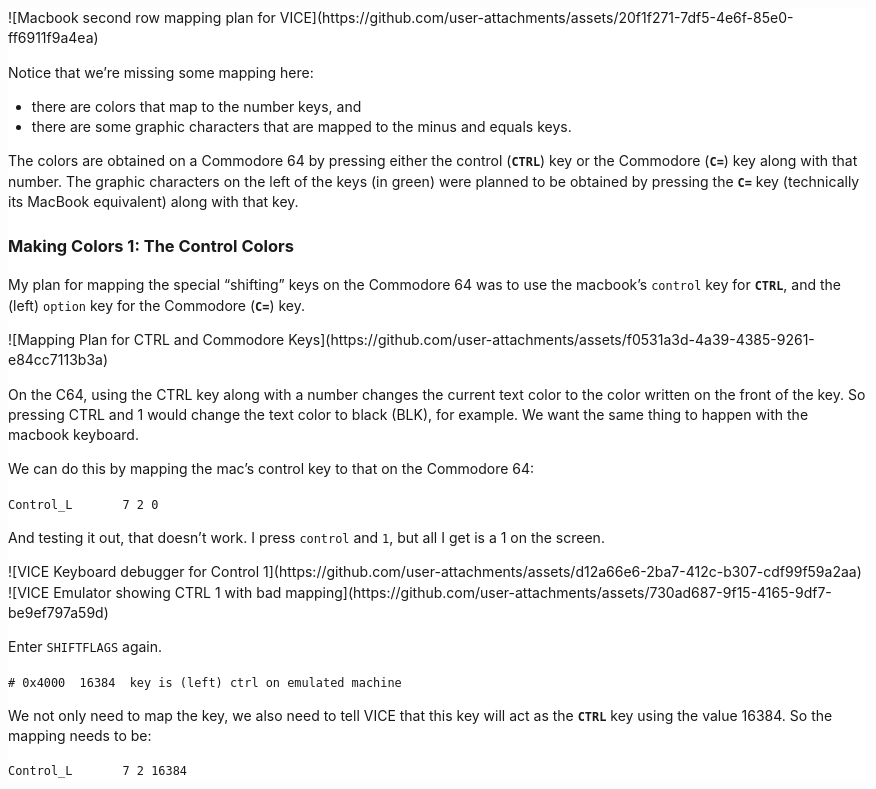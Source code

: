 <span class="eimg">
![Macbook second row mapping plan for VICE](https://github.com/user-attachments/assets/20f1f271-7df5-4e6f-85e0-ff6911f9a4ea)
</span>

Notice that we’re missing some mapping here:

* there are colors that map to the number keys, and
* there are some graphic characters that are mapped to the minus and equals keys.

The colors are obtained on a Commodore 64 by pressing either the control (**`CTRL`**) key 
or the Commodore (**`C=`**) key along with that number. The graphic characters on the left 
of the keys (in green) were planned to be obtained by pressing the **`C=`** key 
(technically its MacBook equivalent) along with that key.

### Making Colors 1: The Control Colors

My plan for mapping the special “shifting” keys on the Commodore 64 was to use the 
macbook’s `control` key for **`CTRL`**, and the (left) `option` key for the 
Commodore (**`C=`**) key.

<span class="eimg vsml">
![Mapping Plan for CTRL and Commodore Keys](https://github.com/user-attachments/assets/f0531a3d-4a39-4385-9261-e84cc7113b3a)
</span>

On the C64, using the CTRL key along with a number changes the current text color to the 
color written on the front of the key. So pressing CTRL and 1 would change the text 
color to black (BLK), for example. We want the same thing to happen with the macbook keyboard.

We can do this by mapping the mac’s control key to that on the Commodore 64:

```
Control_L       7 2 0
```

And testing it out, that doesn’t work. I press `control` and `1`, but all I get is a 1 on the screen.

<span class="eimg">
![VICE Keyboard debugger for Control 1](https://github.com/user-attachments/assets/d12a66e6-2ba7-412c-b307-cdf99f59a2aa)
</span>

<span class="eimg sml">
![VICE Emulator showing CTRL 1 with bad mapping](https://github.com/user-attachments/assets/730ad687-9f15-4165-9df7-be9ef797a59d)
</span>

Enter `SHIFTFLAGS` again.

`# 0x4000  16384  key is (left) ctrl on emulated machine`

We not only need to map the key, we also need to tell VICE that this key will act as the **`CTRL`** key using the value 16384\.  So the mapping needs to be:

```
Control_L       7 2 16384
```
